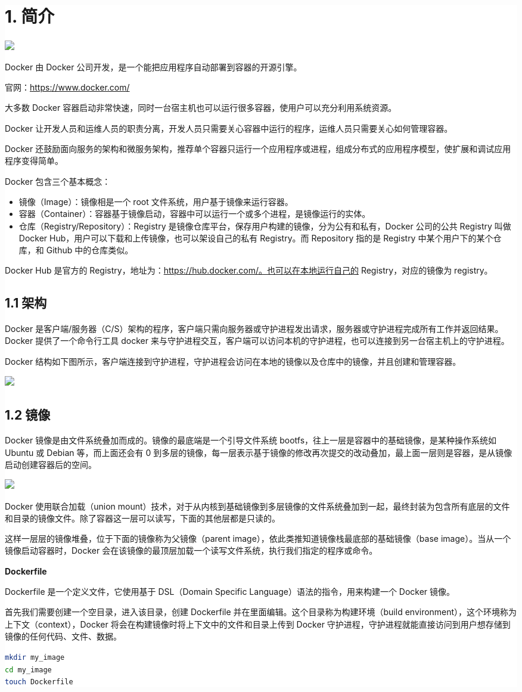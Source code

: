 # 1. 简介

![](https://blog-1304941664.cos.ap-guangzhou.myqcloud.com/article_material/container/docker_logo.png)

Docker 由 Docker 公司开发，是一个能把应用程序自动部署到容器的开源引擎。

官网：https://www.docker.com/

大多数 Docker 容器启动非常快速，同时一台宿主机也可以运行很多容器，使用户可以充分利用系统资源。

Docker 让开发人员和运维人员的职责分离，开发人员只需要关心容器中运行的程序，运维人员只需要关心如何管理容器。

Docker 还鼓励面向服务的架构和微服务架构，推荐单个容器只运行一个应用程序或进程，组成分布式的应用程序模型，使扩展和调试应用程序变得简单。

Docker 包含三个基本概念：

* 镜像（Image）：镜像相是一个 root 文件系统，用户基于镜像来运行容器。
* 容器（Container）：容器基于镜像启动，容器中可以运行一个或多个进程，是镜像运行的实体。
* 仓库（Registry/Repository）：Registry 是镜像仓库平台，保存用户构建的镜像，分为公有和私有，Docker 公司的公共 Registry 叫做 Docker Hub，用户可以下载和上传镜像，也可以架设自己的私有 Registry。而 Repository 指的是 Registry 中某个用户下的某个仓库，和 Github 中的仓库类似。

Docker Hub 是官方的 Registry，地址为：https://hub.docker.com/。也可以在本地运行自己的 Registry，对应的镜像为 registry。

## 1.1 架构

Docker 是客户端/服务器（C/S）架构的程序，客户端只需向服务器或守护进程发出请求，服务器或守护进程完成所有工作并返回结果。Docker 提供了一个命令行工具 docker 来与守护进程交互，客户端可以访问本机的守护进程，也可以连接到另一台宿主机上的守护进程。

Docker 结构如下图所示，客户端连接到守护进程，守护进程会访问在本地的镜像以及仓库中的镜像，并且创建和管理容器。

![](https://blog-1304941664.cos.ap-guangzhou.myqcloud.com/article_material/container/docker_architecture.jpg)

## 1.2 镜像

Docker 镜像是由文件系统叠加而成的。镜像的最底端是一个引导文件系统 bootfs，往上一层是容器中的基础镜像，是某种操作系统如 Ubuntu 或 Debian 等，而上面还会有 0 到多层的镜像，每一层表示基于镜像的修改再次提交的改动叠加，最上面一层则是容器，是从镜像启动创建容器后的空间。

![](https://blog-1304941664.cos.ap-guangzhou.myqcloud.com/article_material/container/docker_filesystem.jpg)

Docker 使用联合加载（union mount）技术，对于从内核到基础镜像到多层镜像的文件系统叠加到一起，最终封装为包含所有底层的文件和目录的镜像文件。除了容器这一层可以读写，下面的其他层都是只读的。

这样一层层的镜像堆叠，位于下面的镜像称为父镜像（parent image），依此类推知道镜像栈最底部的基础镜像（base image）。当从一个镜像启动容器时，Docker 会在该镜像的最顶层加载一个读写文件系统，执行我们指定的程序或命令。

**Dockerfile**

Dockerfile 是一个定义文件，它使用基于 DSL（Domain Specific Language）语法的指令，用来构建一个 Docker 镜像。

首先我们需要创建一个空目录，进入该目录，创建 Dockerfile 并在里面编辑。这个目录称为构建环境（build environment），这个环境称为上下文（context），Docker 将会在构建镜像时将上下文中的文件和目录上传到 Docker 守护进程，守护进程就能直接访问到用户想存储到镜像的任何代码、文件、数据。

```bash
mkdir my_image
cd my_image
touch Dockerfile
```
